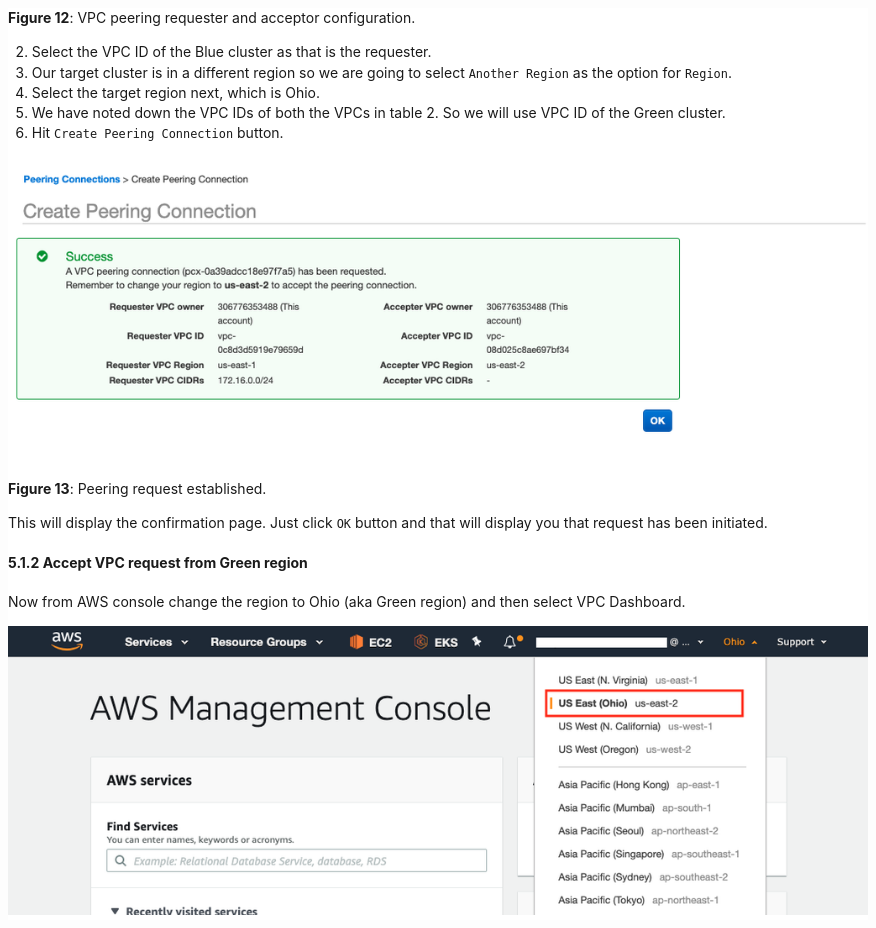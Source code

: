 **Figure 12**: VPC peering requester and acceptor configuration.

2. Select the VPC ID of the Blue cluster as that is the requester.
3. Our target cluster is in a different region so we are going to select `Another Region` as the option for `Region`.
4. Select the target region next, which is Ohio.
5. We have noted down the VPC IDs of both the VPCs in table 2. So we will use VPC ID of the Green cluster.
6. Hit `Create Peering Connection` button.

![](../assets/xdcr/vpc-established.png)
**Figure 13**: Peering request established.

This will display the confirmation page. Just click `OK` button and that will display you that request has been initiated.

#### 5.1.2 Accept VPC request from Green region

Now from AWS console change the region to Ohio (aka Green region) and then select VPC Dashboard.

![](../assets/xdcr/green-region.png)
